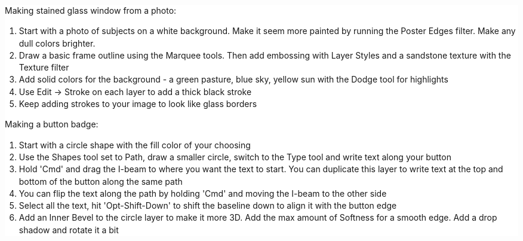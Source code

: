 Making stained glass window from a photo:

1. Start with a photo of subjects on a white background.  Make it seem more
   painted by running the Poster Edges filter.  Make any dull colors brighter.
2. Draw a basic frame outline using the Marquee tools.  Then add embossing
   with Layer Styles and a sandstone texture with the Texture filter
3. Add solid colors for the background - a green pasture, blue sky, yellow sun
   with the Dodge tool for highlights
4. Use Edit -> Stroke on each layer to add a thick black stroke
5. Keep adding strokes to your image to look like glass borders

Making a button badge:

1. Start with a circle shape with the fill color of your choosing
2. Use the Shapes tool set to Path, draw a smaller circle, switch to the Type
   tool and write text along your button
3. Hold 'Cmd' and drag the I-beam to where you want the text to start.  You
   can duplicate this layer to write text at the top and bottom of the button
   along the same path
4. You can flip the text along the path by holding 'Cmd' and moving the I-beam
   to the other side
5. Select all the text, hit 'Opt-Shift-Down' to shift the baseline down to align
   it with the button edge
6. Add an Inner Bevel to the circle layer to make it more 3D.  Add the max amount
   of Softness for a smooth edge.  Add a drop shadow and rotate it a bit

